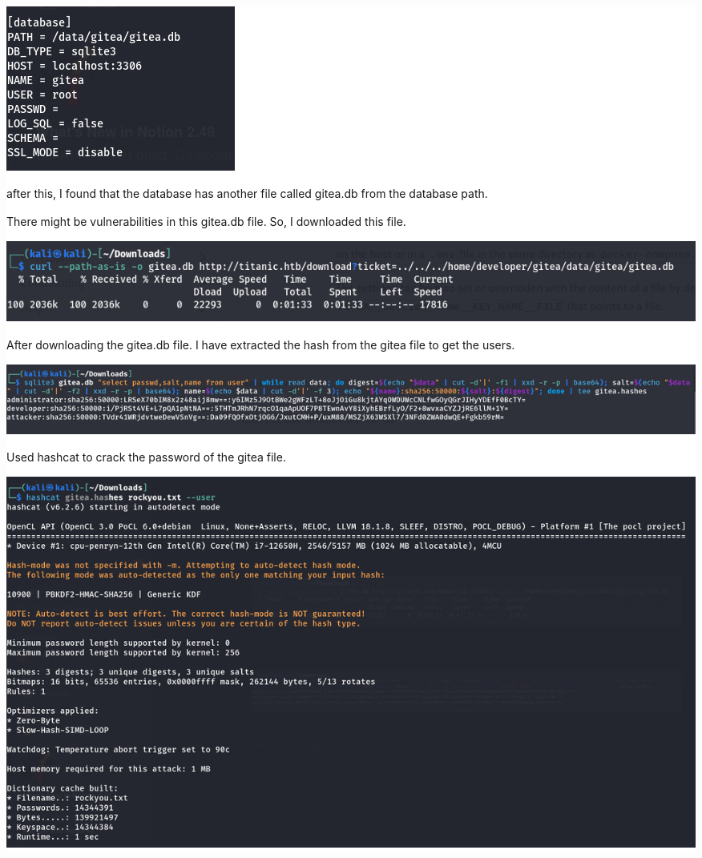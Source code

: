 ![image.png](../../assets/Titanic/image%2035.png)

after this, I found that the database has another file called gitea.db from the database path.

There might be vulnerabilities in this gitea.db file. So, I downloaded this file.

![image.png](../../assets/Titanic/image%2036.png)

After downloading the gitea.db file. I have extracted the hash from the gitea file to get the users.

![image.png](../../assets/Titanic/image%2037.png)

Used hashcat to crack the password of the gitea file.

![image.png](../../assets/Titanic/image%2038.png)
